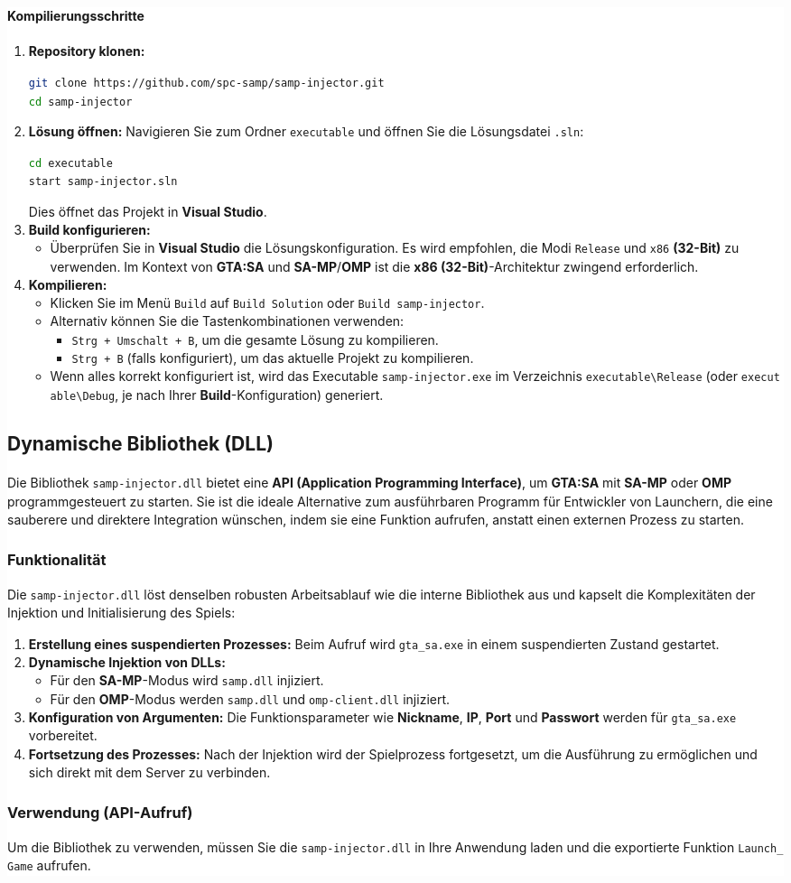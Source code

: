 #### Kompilierungsschritte

1. **Repository klonen:**
   ```bash
   git clone https://github.com/spc-samp/samp-injector.git
   cd samp-injector
   ```
2. **Lösung öffnen:**
   Navigieren Sie zum Ordner `executable` und öffnen Sie die Lösungsdatei `.sln`:
   ```bash
   cd executable
   start samp-injector.sln
   ```
   Dies öffnet das Projekt in **Visual Studio**.
3. **Build konfigurieren:**
   - Überprüfen Sie in **Visual Studio** die Lösungskonfiguration. Es wird empfohlen, die Modi `Release` und `x86` **(32-Bit)** zu verwenden. Im Kontext von **GTA:SA** und **SA-MP**/**OMP** ist die **x86 (32-Bit)**-Architektur zwingend erforderlich.
4. **Kompilieren:**
   - Klicken Sie im Menü `Build` auf `Build Solution` oder `Build samp-injector`.
   - Alternativ können Sie die Tastenkombinationen verwenden:
      - `Strg + Umschalt + B`, um die gesamte Lösung zu kompilieren.
      - `Strg + B` (falls konfiguriert), um das aktuelle Projekt zu kompilieren.
   - Wenn alles korrekt konfiguriert ist, wird das Executable `samp-injector.exe` im Verzeichnis `executable\Release` (oder `executable\Debug`, je nach Ihrer **Build**-Konfiguration) generiert.

## Dynamische Bibliothek (**DLL**)

Die Bibliothek `samp-injector.dll` bietet eine **API (Application Programming Interface)**, um **GTA:SA** mit **SA-MP** oder **OMP** programmgesteuert zu starten. Sie ist die ideale Alternative zum ausführbaren Programm für Entwickler von Launchern, die eine sauberere und direktere Integration wünschen, indem sie eine Funktion aufrufen, anstatt einen externen Prozess zu starten.

### Funktionalität

Die `samp-injector.dll` löst denselben robusten Arbeitsablauf wie die interne Bibliothek aus und kapselt die Komplexitäten der Injektion und Initialisierung des Spiels:

1. **Erstellung eines suspendierten Prozesses:** Beim Aufruf wird `gta_sa.exe` in einem suspendierten Zustand gestartet.
2. **Dynamische Injektion von DLLs:**
   - Für den **SA-MP**-Modus wird `samp.dll` injiziert.
   - Für den **OMP**-Modus werden `samp.dll` und `omp-client.dll` injiziert.
3. **Konfiguration von Argumenten:** Die Funktionsparameter wie **Nickname**, **IP**, **Port** und **Passwort** werden für `gta_sa.exe` vorbereitet.
4. **Fortsetzung des Prozesses:** Nach der Injektion wird der Spielprozess fortgesetzt, um die Ausführung zu ermöglichen und sich direkt mit dem Server zu verbinden.

### Verwendung (API-Aufruf)

Um die Bibliothek zu verwenden, müssen Sie die `samp-injector.dll` in Ihre Anwendung laden und die exportierte Funktion `Launch_Game` aufrufen.
